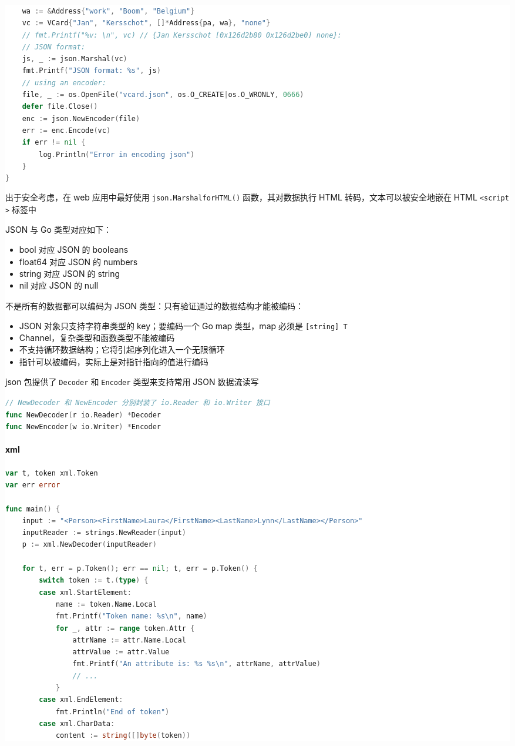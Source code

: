 ```go
    wa := &Address{"work", "Boom", "Belgium"}
    vc := VCard{"Jan", "Kersschot", []*Address{pa, wa}, "none"}
    // fmt.Printf("%v: \n", vc) // {Jan Kersschot [0x126d2b80 0x126d2be0] none}:
    // JSON format:
    js, _ := json.Marshal(vc)
    fmt.Printf("JSON format: %s", js)
    // using an encoder:
    file, _ := os.OpenFile("vcard.json", os.O_CREATE|os.O_WRONLY, 0666)
    defer file.Close()
    enc := json.NewEncoder(file)
    err := enc.Encode(vc)
    if err != nil {
        log.Println("Error in encoding json")
    }
}
```

出于安全考虑，在 web 应用中最好使用 `json.MarshalforHTML()` 函数，其对数据执行 HTML 转码，文本可以被安全地嵌在 HTML `<script>` 标签中

JSON 与 Go 类型对应如下：

* bool 对应 JSON 的 booleans
* float64 对应 JSON 的 numbers
* string 对应 JSON 的 string
* nil 对应 JSON 的 null

不是所有的数据都可以编码为 JSON 类型：只有验证通过的数据结构才能被编码：

* JSON 对象只支持字符串类型的 key；要编码一个 Go map 类型，map 必须是 `[string] T`
* Channel，复杂类型和函数类型不能被编码
* 不支持循环数据结构；它将引起序列化进入一个无限循环
* 指针可以被编码，实际上是对指针指向的值进行编码

json 包提供了 `Decoder` 和 `Encoder` 类型来支持常用 JSON 数据流读写

```go
// NewDecoder 和 NewEncoder 分别封装了 io.Reader 和 io.Writer 接口
func NewDecoder(r io.Reader) *Decoder
func NewEncoder(w io.Writer) *Encoder
```

#### xml

```go
var t, token xml.Token
var err error

func main() {
    input := "<Person><FirstName>Laura</FirstName><LastName>Lynn</LastName></Person>"
    inputReader := strings.NewReader(input)
    p := xml.NewDecoder(inputReader)

    for t, err = p.Token(); err == nil; t, err = p.Token() {
        switch token := t.(type) {
        case xml.StartElement:
            name := token.Name.Local
            fmt.Printf("Token name: %s\n", name)
            for _, attr := range token.Attr {
                attrName := attr.Name.Local
                attrValue := attr.Value
                fmt.Printf("An attribute is: %s %s\n", attrName, attrValue)
                // ...
            }
        case xml.EndElement:
            fmt.Println("End of token")
        case xml.CharData:
            content := string([]byte(token))
```